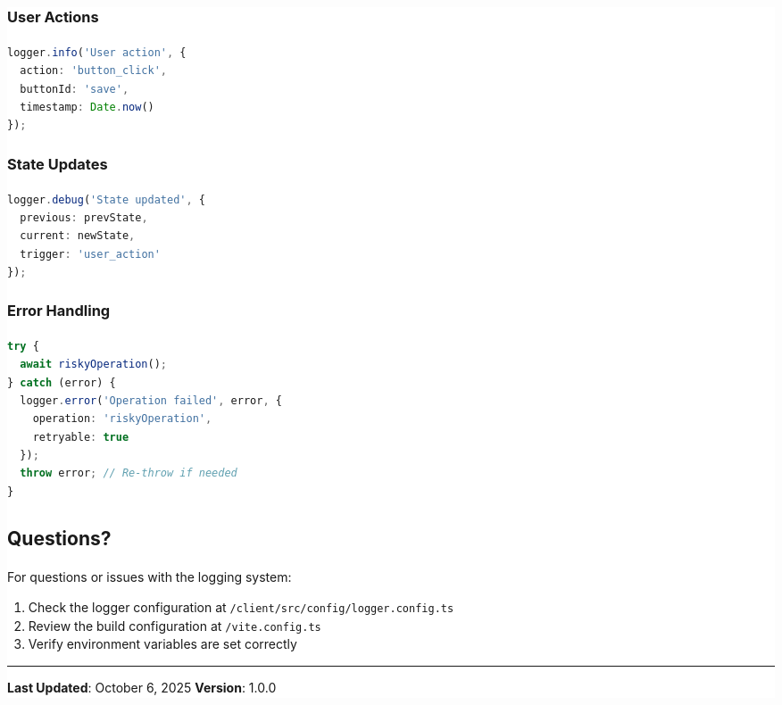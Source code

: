 ### User Actions
```typescript
logger.info('User action', {
  action: 'button_click',
  buttonId: 'save',
  timestamp: Date.now()
});
```

### State Updates
```typescript
logger.debug('State updated', {
  previous: prevState,
  current: newState,
  trigger: 'user_action'
});
```

### Error Handling
```typescript
try {
  await riskyOperation();
} catch (error) {
  logger.error('Operation failed', error, {
    operation: 'riskyOperation',
    retryable: true
  });
  throw error; // Re-throw if needed
}
```

## Questions?

For questions or issues with the logging system:
1. Check the logger configuration at `/client/src/config/logger.config.ts`
2. Review the build configuration at `/vite.config.ts`
3. Verify environment variables are set correctly

---

**Last Updated**: October 6, 2025
**Version**: 1.0.0
